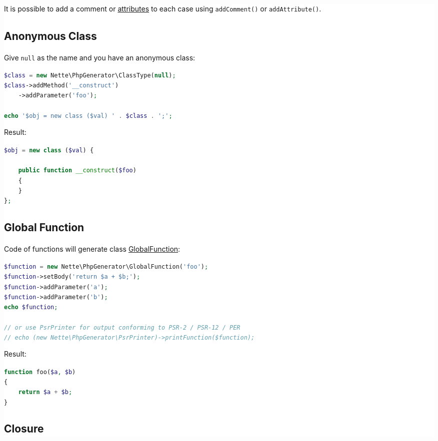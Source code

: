 It is possible to add a comment or [attributes](#attributes) to each case using `addComment()` or `addAttribute()`.


Anonymous Class
---------------

Give `null` as the name and you have an anonymous class:

```php
$class = new Nette\PhpGenerator\ClassType(null);
$class->addMethod('__construct')
	->addParameter('foo');

echo '$obj = new class ($val) ' . $class . ';';
```

Result:

```php
$obj = new class ($val) {

	public function __construct($foo)
	{
	}
};
```


Global Function
---------------

Code of functions will generate class [GlobalFunction](https://api.nette.org/php-generator/master/Nette/PhpGenerator/GlobalFunction.html):

```php
$function = new Nette\PhpGenerator\GlobalFunction('foo');
$function->setBody('return $a + $b;');
$function->addParameter('a');
$function->addParameter('b');
echo $function;

// or use PsrPrinter for output conforming to PSR-2 / PSR-12 / PER
// echo (new Nette\PhpGenerator\PsrPrinter)->printFunction($function);
```

Result:

```php
function foo($a, $b)
{
	return $a + $b;
}
```


Closure
-------
